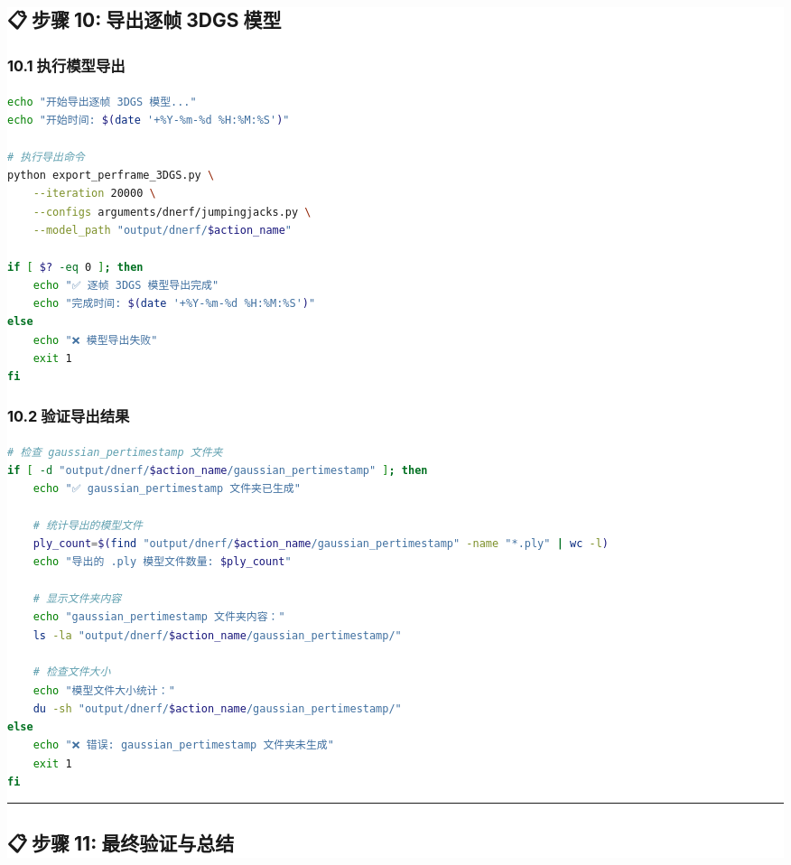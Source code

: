 
## 📋 步骤 10: 导出逐帧 3DGS 模型

### 10.1 执行模型导出

```bash
echo "开始导出逐帧 3DGS 模型..."
echo "开始时间: $(date '+%Y-%m-%d %H:%M:%S')"

# 执行导出命令
python export_perframe_3DGS.py \
    --iteration 20000 \
    --configs arguments/dnerf/jumpingjacks.py \
    --model_path "output/dnerf/$action_name"

if [ $? -eq 0 ]; then
    echo "✅ 逐帧 3DGS 模型导出完成"
    echo "完成时间: $(date '+%Y-%m-%d %H:%M:%S')"
else
    echo "❌ 模型导出失败"
    exit 1
fi
```

### 10.2 验证导出结果

```bash
# 检查 gaussian_pertimestamp 文件夹
if [ -d "output/dnerf/$action_name/gaussian_pertimestamp" ]; then
    echo "✅ gaussian_pertimestamp 文件夹已生成"

    # 统计导出的模型文件
    ply_count=$(find "output/dnerf/$action_name/gaussian_pertimestamp" -name "*.ply" | wc -l)
    echo "导出的 .ply 模型文件数量: $ply_count"

    # 显示文件夹内容
    echo "gaussian_pertimestamp 文件夹内容："
    ls -la "output/dnerf/$action_name/gaussian_pertimestamp/"

    # 检查文件大小
    echo "模型文件大小统计："
    du -sh "output/dnerf/$action_name/gaussian_pertimestamp/"
else
    echo "❌ 错误: gaussian_pertimestamp 文件夹未生成"
    exit 1
fi
```

---

## 📋 步骤 11: 最终验证与总结

